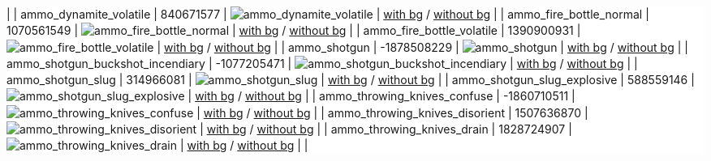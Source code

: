  |  |
ammo_dynamite_volatile | 840671577 | ![ammo_dynamite_volatile](http://femga.com/images/samples/ui_textures/inventory_items/ammo_dynamite_volatile.png) | [with bg](http://femga.com/images/samples/ui_textures/inventory_items/ammo_dynamite_volatile.png) / [without bg](http://femga.com/images/samples/ui_textures_no_bg/inventory_items/ammo_dynamite_volatile.png)
 |  |
ammo_fire_bottle_normal | 1070561549 | ![ammo_fire_bottle_normal](http://femga.com/images/samples/ui_textures/inventory_items/ammo_fire_bottle_normal.png) | [with bg](http://femga.com/images/samples/ui_textures/inventory_items/ammo_fire_bottle_normal.png) / [without bg](http://femga.com/images/samples/ui_textures_no_bg/inventory_items/ammo_fire_bottle_normal.png)
 |  |
ammo_fire_bottle_volatile | 1390900931 | ![ammo_fire_bottle_volatile](http://femga.com/images/samples/ui_textures/inventory_items/ammo_fire_bottle_volatile.png) | [with bg](http://femga.com/images/samples/ui_textures/inventory_items/ammo_fire_bottle_volatile.png) / [without bg](http://femga.com/images/samples/ui_textures_no_bg/inventory_items/ammo_fire_bottle_volatile.png)
 |  |
ammo_shotgun | -1878508229 | ![ammo_shotgun](http://femga.com/images/samples/ui_textures/inventory_items/ammo_shotgun.png) | [with bg](http://femga.com/images/samples/ui_textures/inventory_items/ammo_shotgun.png) / [without bg](http://femga.com/images/samples/ui_textures_no_bg/inventory_items/ammo_shotgun.png)
 |  |
ammo_shotgun_buckshot_incendiary | -1077205471 | ![ammo_shotgun_buckshot_incendiary](http://femga.com/images/samples/ui_textures/inventory_items/ammo_shotgun_buckshot_incendiary.png) | [with bg](http://femga.com/images/samples/ui_textures/inventory_items/ammo_shotgun_buckshot_incendiary.png) / [without bg](http://femga.com/images/samples/ui_textures_no_bg/inventory_items/ammo_shotgun_buckshot_incendiary.png)
 |  |
ammo_shotgun_slug | 314966081 | ![ammo_shotgun_slug](http://femga.com/images/samples/ui_textures/inventory_items/ammo_shotgun_slug.png) | [with bg](http://femga.com/images/samples/ui_textures/inventory_items/ammo_shotgun_slug.png) / [without bg](http://femga.com/images/samples/ui_textures_no_bg/inventory_items/ammo_shotgun_slug.png)
 |  |
ammo_shotgun_slug_explosive | 588559146 | ![ammo_shotgun_slug_explosive](http://femga.com/images/samples/ui_textures/inventory_items/ammo_shotgun_slug_explosive.png) | [with bg](http://femga.com/images/samples/ui_textures/inventory_items/ammo_shotgun_slug_explosive.png) / [without bg](http://femga.com/images/samples/ui_textures_no_bg/inventory_items/ammo_shotgun_slug_explosive.png)
 |  |
ammo_throwing_knives_confuse | -1860710511 | ![ammo_throwing_knives_confuse](http://femga.com/images/samples/ui_textures/inventory_items/ammo_throwing_knives_confuse.png) | [with bg](http://femga.com/images/samples/ui_textures/inventory_items/ammo_throwing_knives_confuse.png) / [without bg](http://femga.com/images/samples/ui_textures_no_bg/inventory_items/ammo_throwing_knives_confuse.png)
 |  |
ammo_throwing_knives_disorient | 1507636870 | ![ammo_throwing_knives_disorient](http://femga.com/images/samples/ui_textures/inventory_items/ammo_throwing_knives_disorient.png) | [with bg](http://femga.com/images/samples/ui_textures/inventory_items/ammo_throwing_knives_disorient.png) / [without bg](http://femga.com/images/samples/ui_textures_no_bg/inventory_items/ammo_throwing_knives_disorient.png)
 |  |
ammo_throwing_knives_drain | 1828724907 | ![ammo_throwing_knives_drain](http://femga.com/images/samples/ui_textures/inventory_items/ammo_throwing_knives_drain.png) | [with bg](http://femga.com/images/samples/ui_textures/inventory_items/ammo_throwing_knives_drain.png) / [without bg](http://femga.com/images/samples/ui_textures_no_bg/inventory_items/ammo_throwing_knives_drain.png)
 |  |